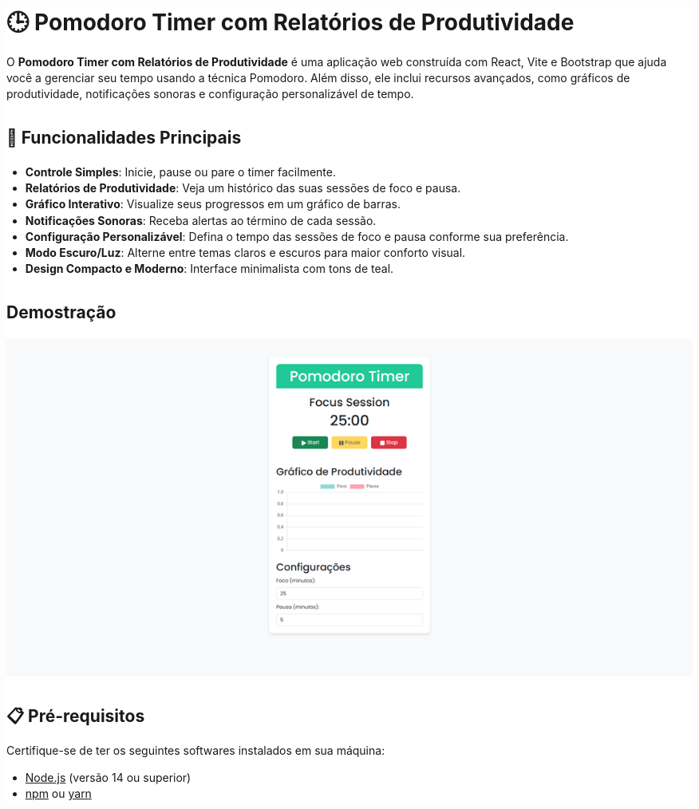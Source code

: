 # 🕒 Pomodoro Timer com Relatórios de Produtividade

O **Pomodoro Timer com Relatórios de Produtividade** é uma aplicação web construída com React, Vite e Bootstrap que ajuda você a gerenciar seu tempo usando a técnica Pomodoro. Além disso, ele inclui recursos avançados, como gráficos de produtividade, notificações sonoras e configuração personalizável de tempo.


## 🚀 Funcionalidades Principais

- **Controle Simples**: Inicie, pause ou pare o timer facilmente.
- **Relatórios de Produtividade**: Veja um histórico das suas sessões de foco e pausa.
- **Gráfico Interativo**: Visualize seus progressos em um gráfico de barras.
- **Notificações Sonoras**: Receba alertas ao término de cada sessão.
- **Configuração Personalizável**: Defina o tempo das sessões de foco e pausa conforme sua preferência.
- **Modo Escuro/Luz**: Alterne entre temas claros e escuros para maior conforto visual.
- **Design Compacto e Moderno**: Interface minimalista com tons de teal.

## Demostração

<img src=".github/banner.png" width="100%">


## 📋 Pré-requisitos

Certifique-se de ter os seguintes softwares instalados em sua máquina:

- [Node.js](https://nodejs.org/) (versão 14 ou superior)
- [npm](https://www.npmjs.com/) ou [yarn](https://yarnpkg.com/)
